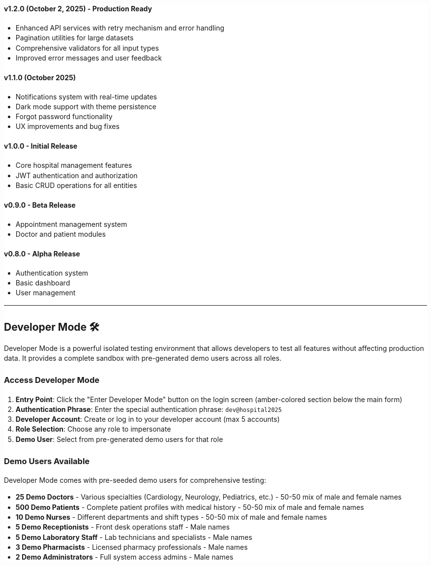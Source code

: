 #### v1.2.0 (October 2, 2025) - Production Ready
- Enhanced API services with retry mechanism and error handling
- Pagination utilities for large datasets
- Comprehensive validators for all input types
- Improved error messages and user feedback

#### v1.1.0 (October 2025)
- Notifications system with real-time updates
- Dark mode support with theme persistence
- Forgot password functionality
- UX improvements and bug fixes

#### v1.0.0 - Initial Release
- Core hospital management features
- JWT authentication and authorization
- Basic CRUD operations for all entities

#### v0.9.0 - Beta Release
- Appointment management system
- Doctor and patient modules

#### v0.8.0 - Alpha Release
- Authentication system
- Basic dashboard
- User management

---

## Developer Mode 🛠️

Developer Mode is a powerful isolated testing environment that allows developers to test all features without affecting production data. It provides a complete sandbox with pre-generated demo users across all roles.

### Access Developer Mode

1. **Entry Point**: Click the "Enter Developer Mode" button on the login screen (amber-colored section below the main form)
2. **Authentication Phrase**: Enter the special authentication phrase: `dev@hospital2025`
3. **Developer Account**: Create or log in to your developer account (max 5 accounts)
4. **Role Selection**: Choose any role to impersonate
5. **Demo User**: Select from pre-generated demo users for that role

### Demo Users Available

Developer Mode comes with pre-seeded demo users for comprehensive testing:

- **25 Demo Doctors** - Various specialties (Cardiology, Neurology, Pediatrics, etc.) - 50-50 mix of male and female names
- **500 Demo Patients** - Complete patient profiles with medical history - 50-50 mix of male and female names
- **10 Demo Nurses** - Different departments and shift types - 50-50 mix of male and female names
- **5 Demo Receptionists** - Front desk operations staff - Male names
- **5 Demo Laboratory Staff** - Lab technicians and specialists - Male names
- **3 Demo Pharmacists** - Licensed pharmacy professionals - Male names
- **2 Demo Administrators** - Full system access admins - Male names
